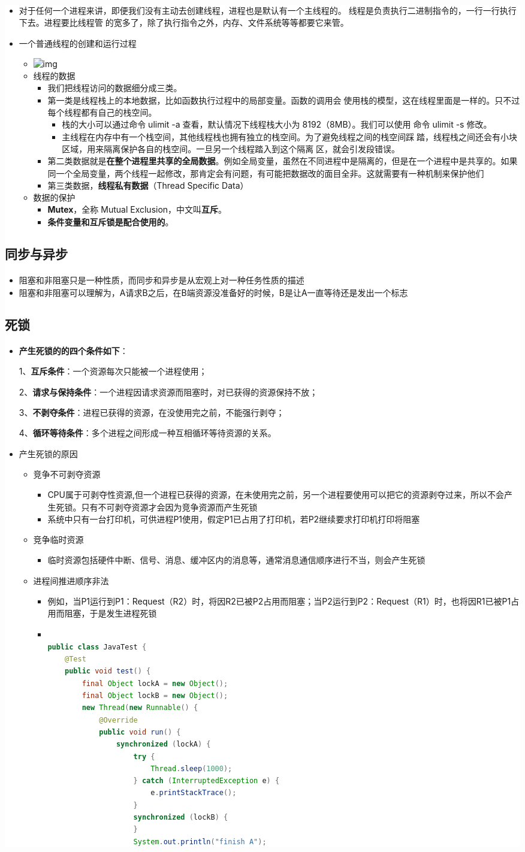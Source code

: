 - 对于任何一个进程来讲，即便我们没有主动去创建线程，进程也是默认有一个主线程的。 线程是负责执行二进制指令的，一行一行执行下去。进程要比线程管 的宽多了，除了执行指令之外，内存、文件系统等等都要它来管。 

- 一个普通线程的创建和运行过程
  - ![img](https://img2020.cnblogs.com/blog/1279115/202008/1279115-20200806110019812-342005156.jpg)
  - 线程的数据
    - 我们把线程访问的数据细分成三类。
    - 第一类是线程栈上的本地数据，比如函数执行过程中的局部变量。函数的调用会 使用栈的模型，这在线程里面是一样的。只不过每个线程都有自己的栈空间。
      - 栈的大小可以通过命令	ulimit	-a	查看，默认情况下线程栈大小为	8192（8MB）。我们可以使用 命令	ulimit	-s	修改。
      - 主线程在内存中有一个栈空间，其他线程栈也拥有独立的栈空间。为了避免线程之间的栈空间踩 踏，线程栈之间还会有小块区域，用来隔离保护各自的栈空间。一旦另一个线程踏入到这个隔离 区，就会引发段错误。 
    - 第二类数据就是**在整个进程里共享的全局数据**。例如全局变量，虽然在不同进程中是隔离的，但是在一个进程中是共享的。如果同一个全局变量，两个线程一起修改，那肯定会有问题，有可能把数据改的面目全非。这就需要有一种机制来保护他们
    - 第三类数据，**线程私有数据**（Thread Specific Data）
  - 数据的保护
    - **Mutex**，全称 Mutual Exclusion，中文叫**互斥**。
    - **条件变量和互斥锁是配合使用的**。

## 同步与异步

- 阻塞和非阻塞只是一种性质，而同步和异步是从宏观上对一种任务性质的描述
- 阻塞和非阻塞可以理解为，A请求B之后，在B端资源没准备好的时候，B是让A一直等待还是发出一个标志





## 死锁

- **产生死锁的的四个条件如下**：
  
  1、**互斥条件**：一个资源每次只能被一个进程使用；
  
  2、**请求与保持条件**：一个进程因请求资源而阻塞时，对已获得的资源保持不放；
  
  3、**不剥夺条件**：进程已获得的资源，在没使用完之前，不能强行剥夺；
  
  4、**循环等待条件**：多个进程之间形成一种互相循环等待资源的关系。
  
- 产生死锁的原因
  
  - 竞争不可剥夺资源
    - CPU属于可剥夺性资源,但一个进程已获得的资源，在未使用完之前，另一个进程要使用可以把它的资源剥夺过来，所以不会产生死锁。只有不可剥夺资源才会因为竞争资源而产生死锁
    - 系统中只有一台打印机，可供进程P1使用，假定P1已占用了打印机，若P2继续要求打印机打印将阻塞
    
  - 竞争临时资源
    
    - 临时资源包括硬件中断、信号、消息、缓冲区内的消息等，通常消息通信顺序进行不当，则会产生死锁
    
  - 进程间推进顺序非法
    
    - 例如，当P1运行到P1：Request（R2）时，将因R2已被P2占用而阻塞；当P2运行到P2：Request（R1）时，也将因R1已被P1占用而阻塞，于是发生进程死锁
    
    - ```java
      
      public class JavaTest {
          @Test
          public void test() {
              final Object lockA = new Object();
              final Object lockB = new Object();
              new Thread(new Runnable() {
                  @Override
                  public void run() {
                      synchronized (lockA) {
                          try {
                              Thread.sleep(1000);
                          } catch (InterruptedException e) {
                              e.printStackTrace();
                          }
                          synchronized (lockB) {
                          }
                          System.out.println("finish A");